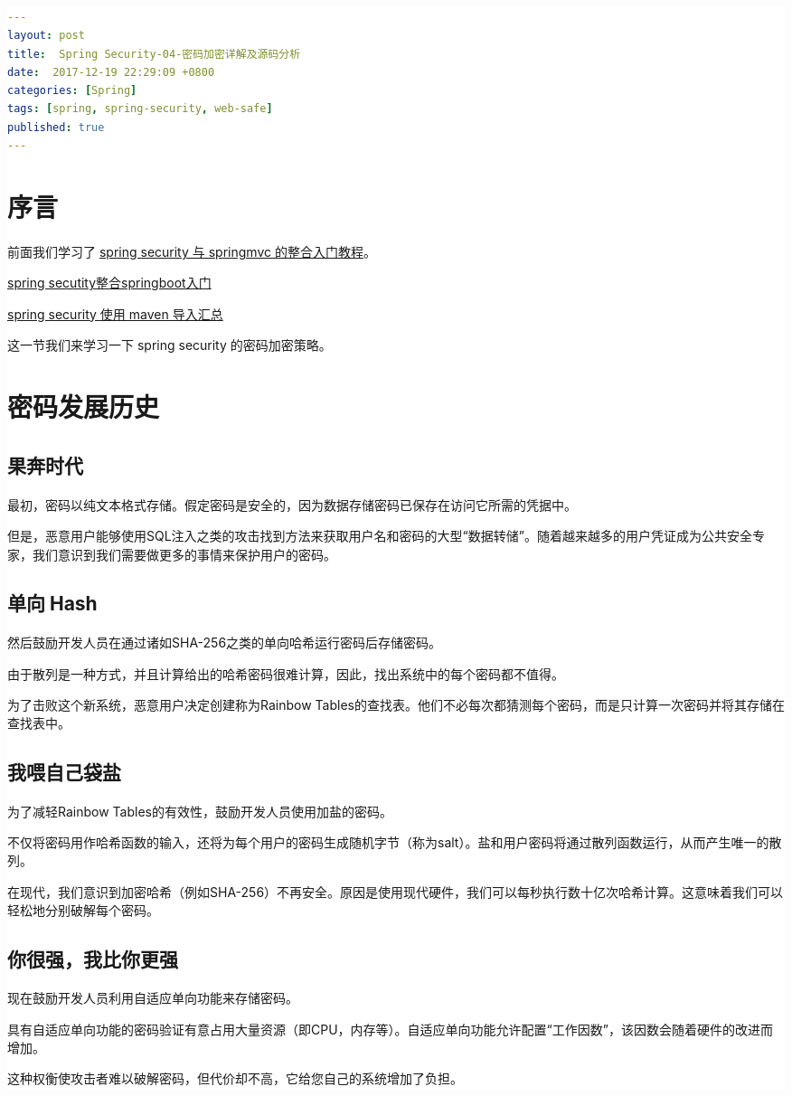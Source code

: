 ```yaml
---
layout: post
title:  Spring Security-04-密码加密详解及源码分析
date:  2017-12-19 22:29:09 +0800
categories: [Spring]
tags: [spring, spring-security, web-safe]
published: true
---
```



# 序言

前面我们学习了 [spring security 与 springmvc 的整合入门教程](https://www.toutiao.com/i6884852647480787459/)。

[spring secutity整合springboot入门](https://www.toutiao.com/item/6916894767628468747/)

[spring security 使用 maven 导入汇总](https://www.toutiao.com/item/6917240713151398403/)

这一节我们来学习一下 spring security 的密码加密策略。

# 密码发展历史

## 果奔时代

最初，密码以纯文本格式存储。假定密码是安全的，因为数据存储密码已保存在访问它所需的凭据中。

但是，恶意用户能够使用SQL注入之类的攻击找到方法来获取用户名和密码的大型“数据转储”。随着越来越多的用户凭证成为公共安全专家，我们意识到我们需要做更多的事情来保护用户的密码。

## 单向 Hash

然后鼓励开发人员在通过诸如SHA-256之类的单向哈希运行密码后存储密码。

由于散列是一种方式，并且计算给出的哈希密码很难计算，因此，找出系统中的每个密码都不值得。

为了击败这个新系统，恶意用户决定创建称为Rainbow Tables的查找表。他们不必每次都猜测每个密码，而是只计算一次密码并将其存储在查找表中。

## 我喂自己袋盐

为了减轻Rainbow Tables的有效性，鼓励开发人员使用加盐的密码。

不仅将密码用作哈希函数的输入，还将为每个用户的密码生成随机字节（称为salt）。盐和用户密码将通过散列函数运行，从而产生唯一的散列。

在现代，我们意识到加密哈希（例如SHA-256）不再安全。原因是使用现代硬件，我们可以每秒执行数十亿次哈希计算。这意味着我们可以轻松地分别破解每个密码。

## 你很强，我比你更强

现在鼓励开发人员利用自适应单向功能来存储密码。

具有自适应单向功能的密码验证有意占用大量资源（即CPU，内存等）。自适应单向功能允许配置“工作因数”，该因数会随着硬件的改进而增加。

这种权衡使攻击者难以破解密码，但代价却不高，它给您自己的系统增加了负担。 
